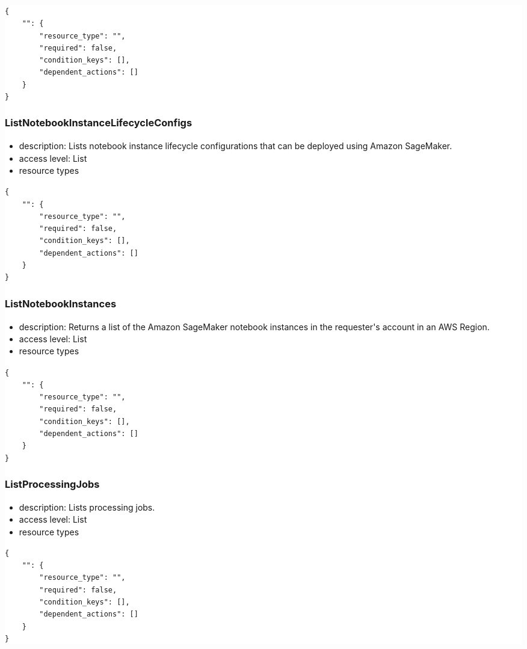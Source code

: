 ```
{
    "": {
        "resource_type": "",
        "required": false,
        "condition_keys": [],
        "dependent_actions": []
    }
}
```

### ListNotebookInstanceLifecycleConfigs

- description: Lists notebook instance lifecycle configurations that can be deployed using Amazon SageMaker.
- access level: List
- resource types

```
{
    "": {
        "resource_type": "",
        "required": false,
        "condition_keys": [],
        "dependent_actions": []
    }
}
```

### ListNotebookInstances

- description: Returns a list of the Amazon SageMaker notebook instances in the requester's account in an AWS Region.
- access level: List
- resource types

```
{
    "": {
        "resource_type": "",
        "required": false,
        "condition_keys": [],
        "dependent_actions": []
    }
}
```

### ListProcessingJobs

- description: Lists processing jobs.
- access level: List
- resource types

```
{
    "": {
        "resource_type": "",
        "required": false,
        "condition_keys": [],
        "dependent_actions": []
    }
}
```
